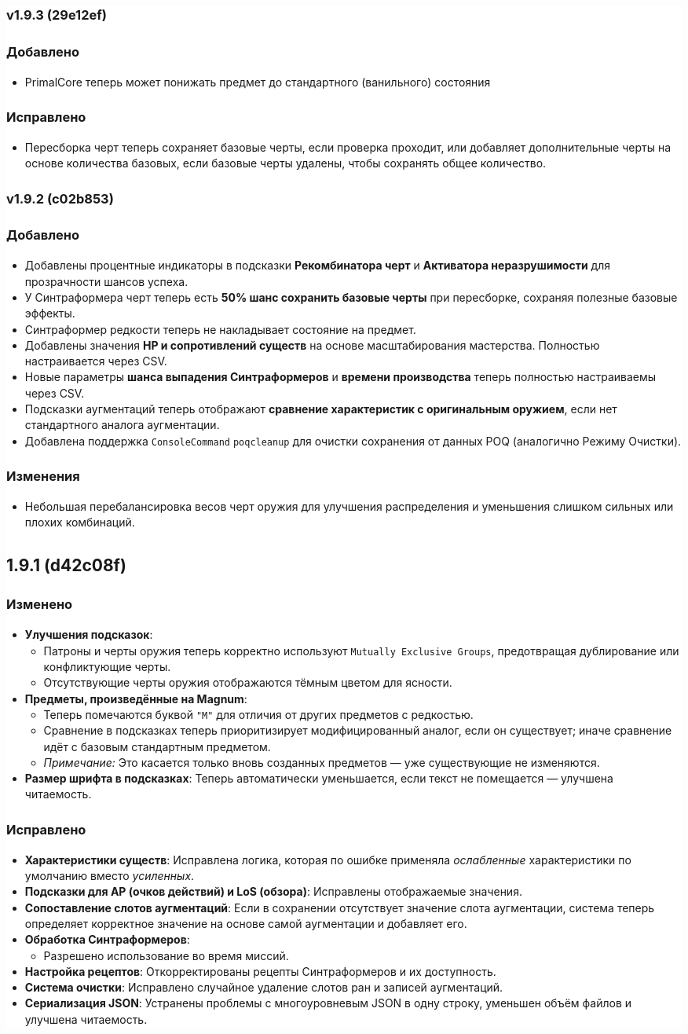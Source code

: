 ### v1.9.3 (29e12ef)

### Добавлено
  - PrimalCore теперь может понижать предмет до стандартного (ванильного) состояния

### Исправлено
  - Пересборка черт теперь сохраняет базовые черты, если проверка проходит, или добавляет дополнительные черты на основе количества базовых, если базовые черты удалены, чтобы сохранять общее количество.

### v1.9.2 (c02b853)

### Добавлено
  - Добавлены процентные индикаторы в подсказки **Рекомбинатора черт** и **Активатора неразрушимости** для прозрачности шансов успеха.
  - У Синтраформера черт теперь есть **50% шанс сохранить базовые черты** при пересборке, сохраняя полезные базовые эффекты.
  - Синтраформер редкости теперь не накладывает состояние на предмет.
  - Добавлены значения **HP и сопротивлений существ** на основе масштабирования мастерства. Полностью настраивается через CSV.
  - Новые параметры **шанса выпадения Синтраформеров** и **времени производства** теперь полностью настраиваемы через CSV.
  - Подсказки аугментаций теперь отображают **сравнение характеристик с оригинальным оружием**, если нет стандартного аналога аугментации.
  - Добавлена поддержка `ConsoleCommand` `poqcleanup` для очистки сохранения от данных POQ (аналогично Режиму Очистки).

### Изменения
  - Небольшая перебалансировка весов черт оружия для улучшения распределения и уменьшения слишком сильных или плохих комбинаций.

## 1.9.1 (d42c08f)

### Изменено
- **Улучшения подсказок**:
  - Патроны и черты оружия теперь корректно используют `Mutually Exclusive Groups`, предотвращая дублирование или конфликтующие черты.
  - Отсутствующие черты оружия отображаются тёмным цветом для ясности.
- **Предметы, произведённые на Magnum**:
  - Теперь помечаются буквой `"M"` для отличия от других предметов с редкостью.
  - Сравнение в подсказках теперь приоритизирует модифицированный аналог, если он существует; иначе сравнение идёт с базовым стандартным предметом.
  - *Примечание:* Это касается только вновь созданных предметов — уже существующие не изменяются.
- **Размер шрифта в подсказках**: Теперь автоматически уменьшается, если текст не помещается — улучшена читаемость.

### Исправлено
- **Характеристики существ**: Исправлена логика, которая по ошибке применяла *ослабленные* характеристики по умолчанию вместо *усиленных*.
- **Подсказки для AP (очков действий) и LoS (обзора)**: Исправлены отображаемые значения.
- **Сопоставление слотов аугментаций**: Если в сохранении отсутствует значение слота аугментации, система теперь определяет корректное значение на основе самой аугментации и добавляет его.
- **Обработка Синтраформеров**:
  - Разрешено использование во время миссий.
- **Настройка рецептов**: Откорректированы рецепты Синтраформеров и их доступность.
- **Система очистки**: Исправлено случайное удаление слотов ран и записей аугментаций.
- **Сериализация JSON**: Устранены проблемы с многоуровневым JSON в одну строку, уменьшен объём файлов и улучшена читаемость.
